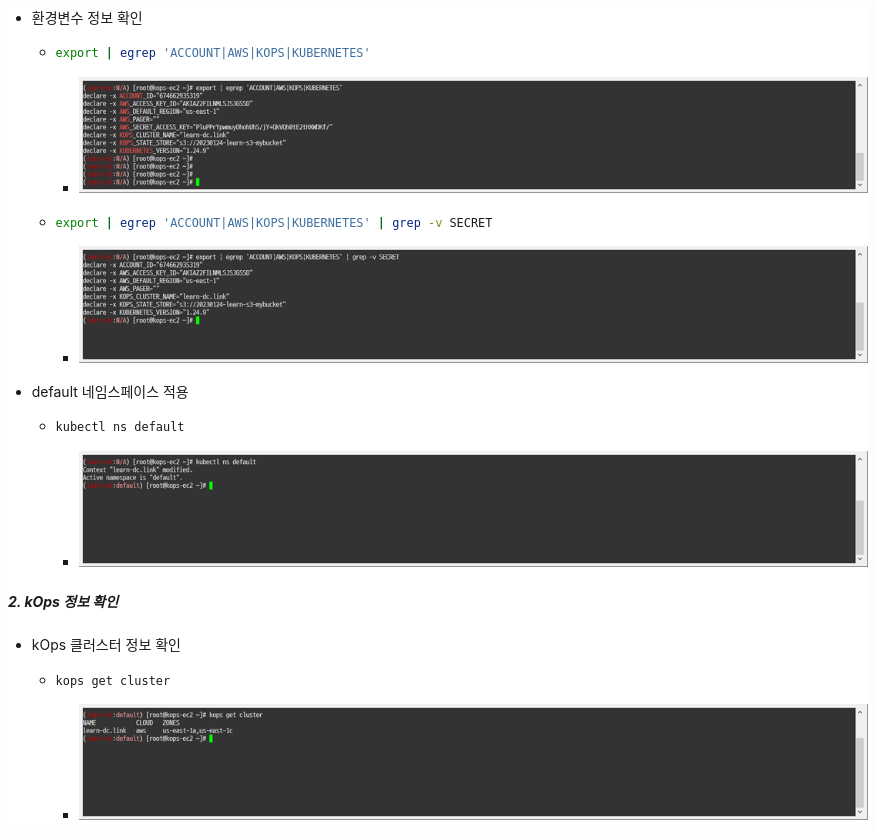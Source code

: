 - 환경변수 정보 확인

  - ```bash
    export | egrep 'ACCOUNT|AWS|KOPS|KUBERNETES'
    ```

    - ![image-20230124214005912](files/img/image-20230124214005912.png)

  - ```bash
    export | egrep 'ACCOUNT|AWS|KOPS|KUBERNETES' | grep -v SECRET
    ```

    - ![image-20230124214019501](files/img/image-20230124214019501.png)

- default 네임스페이스 적용

  - ```bash
    kubectl ns default
    ```

    - ![image-20230124214032948](files/img/image-20230124214032948.png)



##### 2. kOps 정보 확인

- kOps 클러스터 정보 확인

  - ```bash
    kops get cluster
    ```

    - ![image-20230124214109059](files/img/image-20230124214109059.png)
